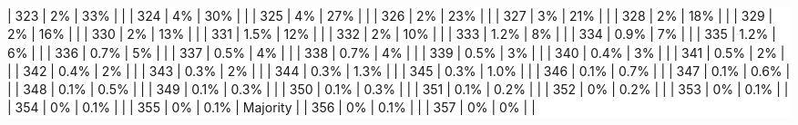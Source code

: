 | 323 | 2% | 33% |  |
| 324 | 4% | 30% |  |
| 325 | 4% | 27% |  |
| 326 | 2% | 23% |  |
| 327 | 3% | 21% |  |
| 328 | 2% | 18% |  |
| 329 | 2% | 16% |  |
| 330 | 2% | 13% |  |
| 331 | 1.5% | 12% |  |
| 332 | 2% | 10% |  |
| 333 | 1.2% | 8% |  |
| 334 | 0.9% | 7% |  |
| 335 | 1.2% | 6% |  |
| 336 | 0.7% | 5% |  |
| 337 | 0.5% | 4% |  |
| 338 | 0.7% | 4% |  |
| 339 | 0.5% | 3% |  |
| 340 | 0.4% | 3% |  |
| 341 | 0.5% | 2% |  |
| 342 | 0.4% | 2% |  |
| 343 | 0.3% | 2% |  |
| 344 | 0.3% | 1.3% |  |
| 345 | 0.3% | 1.0% |  |
| 346 | 0.1% | 0.7% |  |
| 347 | 0.1% | 0.6% |  |
| 348 | 0.1% | 0.5% |  |
| 349 | 0.1% | 0.3% |  |
| 350 | 0.1% | 0.3% |  |
| 351 | 0.1% | 0.2% |  |
| 352 | 0% | 0.2% |  |
| 353 | 0% | 0.1% |  |
| 354 | 0% | 0.1% |  |
| 355 | 0% | 0.1% | Majority |
| 356 | 0% | 0.1% |  |
| 357 | 0% | 0% |  |
